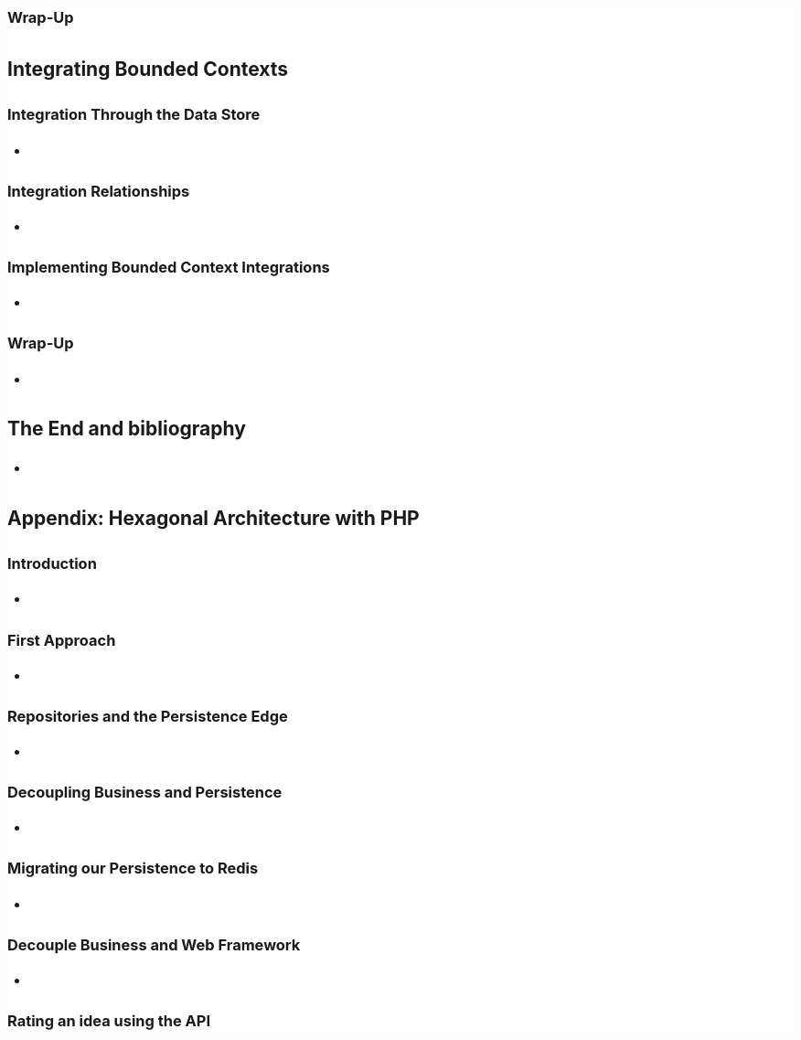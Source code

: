 ### Wrap-Up

## Integrating Bounded Contexts

### Integration Through the Data Store

* 

### Integration Relationships

* 

### Implementing Bounded Context Integrations

* 

### Wrap-Up

* 

## The End and bibliography

* 

## Appendix: Hexagonal Architecture with PHP

### Introduction

* 

### First Approach

* 

### Repositories and the Persistence Edge

* 

### Decoupling Business and Persistence

* 

### Migrating our Persistence to Redis

* 

### Decouple Business and Web Framework

* 

### Rating an idea using the API
